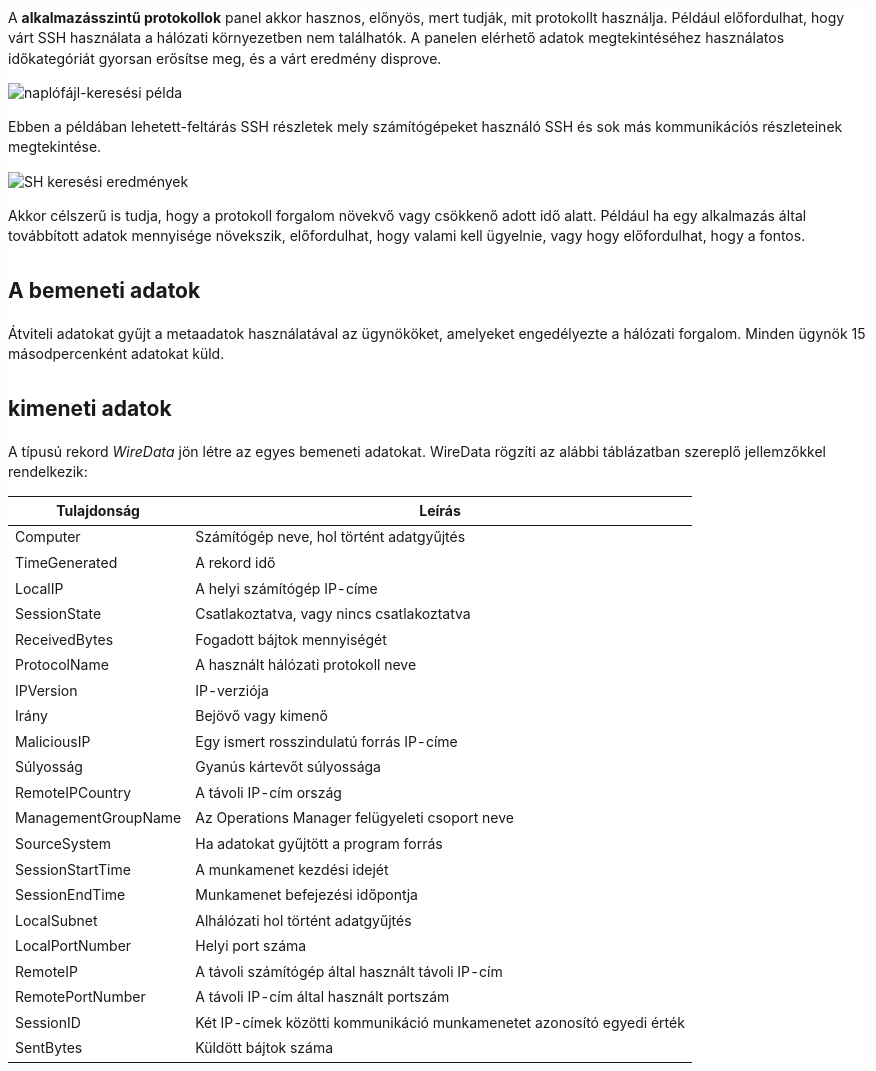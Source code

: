 A **alkalmazásszintű protokollok** panel akkor hasznos, előnyös, mert tudják, mit protokollt használja. Például előfordulhat, hogy várt SSH használata a hálózati környezetben nem találhatók. A panelen elérhető adatok megtekintéséhez használatos időkategóriát gyorsan erősítse meg, és a várt eredmény disprove.

![naplófájl-keresési példa](./media/log-analytics-wire-data/log-search-example03.png)

Ebben a példában lehetett-feltárás SSH részletek mely számítógépeket használó SSH és sok más kommunikációs részleteinek megtekintése.

![SH keresési eredmények](./media/log-analytics-wire-data/ssh-details.png)

Akkor célszerű is tudja, hogy a protokoll forgalom növekvő vagy csökkenő adott idő alatt. Például ha egy alkalmazás által továbbított adatok mennyisége növekszik, előfordulhat, hogy valami kell ügyelnie, vagy hogy előfordulhat, hogy a fontos.

## <a name="input-data"></a>A bemeneti adatok

Átviteli adatokat gyűjt a metaadatok használatával az ügynököket, amelyeket engedélyezte a hálózati forgalom. Minden ügynök 15 másodpercenként adatokat küld.

## <a name="output-data"></a>kimeneti adatok

A típusú rekord _WireData_ jön létre az egyes bemeneti adatokat. WireData rögzíti az alábbi táblázatban szereplő jellemzőkkel rendelkezik:

| Tulajdonság | Leírás |
|---|---|
| Computer | Számítógép neve, hol történt adatgyűjtés |
| TimeGenerated | A rekord idő |
| LocalIP | A helyi számítógép IP-címe |
| SessionState | Csatlakoztatva, vagy nincs csatlakoztatva |
| ReceivedBytes | Fogadott bájtok mennyiségét |
| ProtocolName | A használt hálózati protokoll neve |
| IPVersion | IP-verziója |
| Irány | Bejövő vagy kimenő |
| MaliciousIP | Egy ismert rosszindulatú forrás IP-címe |
| Súlyosság | Gyanús kártevőt súlyossága |
| RemoteIPCountry | A távoli IP-cím ország |
| ManagementGroupName | Az Operations Manager felügyeleti csoport neve |
| SourceSystem | Ha adatokat gyűjtött a program forrás |
| SessionStartTime | A munkamenet kezdési idejét |
| SessionEndTime | Munkamenet befejezési időpontja |
| LocalSubnet | Alhálózati hol történt adatgyűjtés |
| LocalPortNumber | Helyi port száma |
| RemoteIP | A távoli számítógép által használt távoli IP-cím |
| RemotePortNumber | A távoli IP-cím által használt portszám |
| SessionID | Két IP-címek közötti kommunikáció munkamenetet azonosító egyedi érték |
| SentBytes | Küldött bájtok száma |